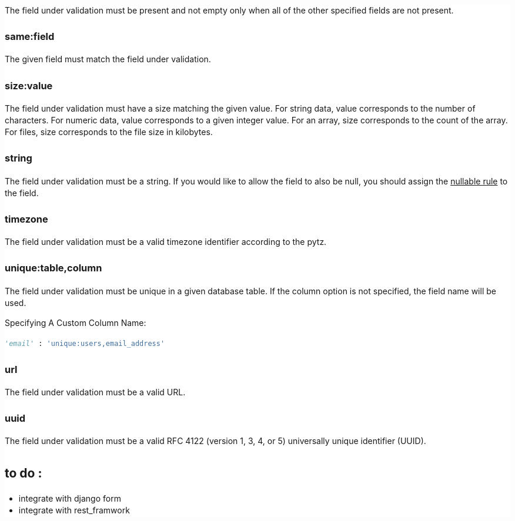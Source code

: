 The field under validation must be present and not empty only when all of the other specified fields are not present.

### same:field

The given field must match the field under validation.

### size:value

The field under validation must have a size matching the given value. For string data, value corresponds to the number of characters. For numeric data, value corresponds to a given integer value. For an array, size corresponds to the count of the array. For files, size corresponds to the file size in kilobytes.

### string

The field under validation must be a string. If you would like to allow the field to also be null, you should assign the [nullable rule](#nullable) to the field.

### timezone

The field under validation must be a valid timezone identifier according to the pytz.

### unique:table,column

The field under validation must be unique in a given database table. If the column option is not specified, the field name will be used.

  

Specifying A Custom Column Name:

```python
'email' : 'unique:users,email_address'
```

  

### url

The field under validation must be a valid URL.

### uuid

The field under validation must be a valid RFC 4122 (version 1, 3, 4, or 5) universally unique identifier (UUID).

## to do :

- integrate with django form 
- integrate with rest_framwork